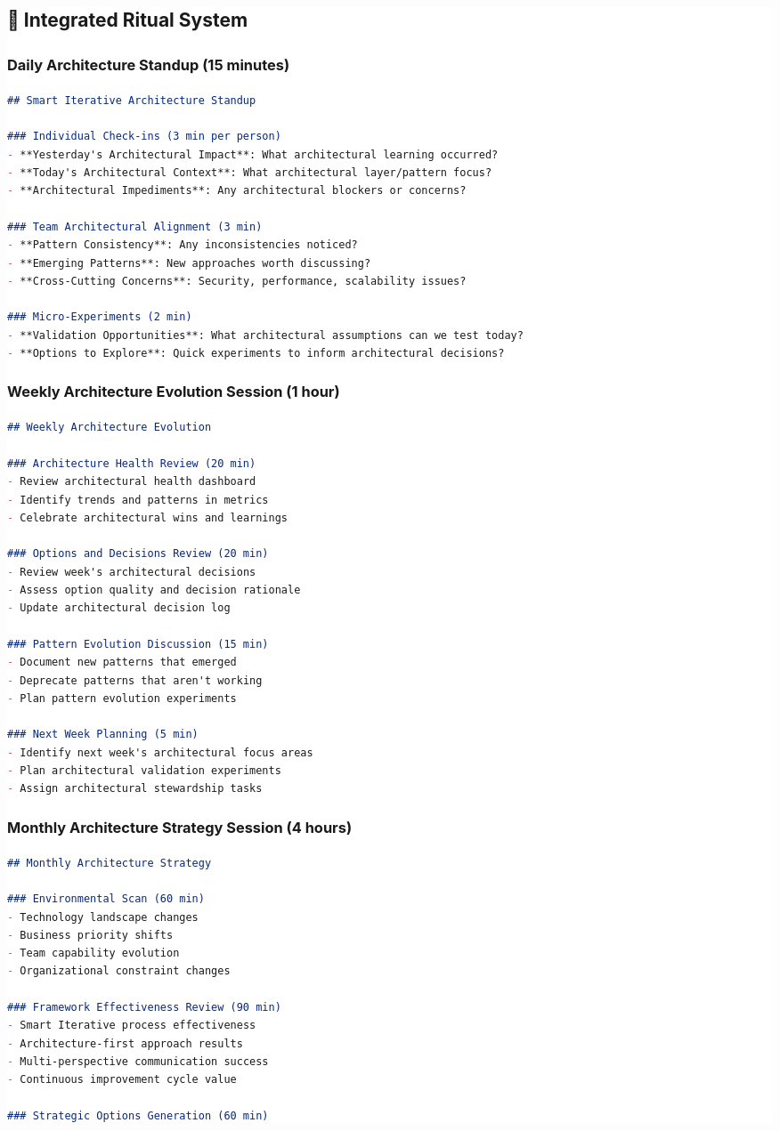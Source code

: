 ## 🎪 Integrated Ritual System

### Daily Architecture Standup (15 minutes)
```markdown
## Smart Iterative Architecture Standup

### Individual Check-ins (3 min per person)
- **Yesterday's Architectural Impact**: What architectural learning occurred?
- **Today's Architectural Context**: What architectural layer/pattern focus?
- **Architectural Impediments**: Any architectural blockers or concerns?

### Team Architectural Alignment (3 min)
- **Pattern Consistency**: Any inconsistencies noticed?
- **Emerging Patterns**: New approaches worth discussing?
- **Cross-Cutting Concerns**: Security, performance, scalability issues?

### Micro-Experiments (2 min)
- **Validation Opportunities**: What architectural assumptions can we test today?
- **Options to Explore**: Quick experiments to inform architectural decisions?
```

### Weekly Architecture Evolution Session (1 hour)
```markdown
## Weekly Architecture Evolution

### Architecture Health Review (20 min)
- Review architectural health dashboard
- Identify trends and patterns in metrics
- Celebrate architectural wins and learnings

### Options and Decisions Review (20 min)
- Review week's architectural decisions
- Assess option quality and decision rationale
- Update architectural decision log

### Pattern Evolution Discussion (15 min)
- Document new patterns that emerged
- Deprecate patterns that aren't working
- Plan pattern evolution experiments

### Next Week Planning (5 min)
- Identify next week's architectural focus areas
- Plan architectural validation experiments
- Assign architectural stewardship tasks
```

### Monthly Architecture Strategy Session (4 hours)
```markdown
## Monthly Architecture Strategy

### Environmental Scan (60 min)
- Technology landscape changes
- Business priority shifts  
- Team capability evolution
- Organizational constraint changes

### Framework Effectiveness Review (90 min)
- Smart Iterative process effectiveness
- Architecture-first approach results
- Multi-perspective communication success
- Continuous improvement cycle value

### Strategic Options Generation (60 min)
```